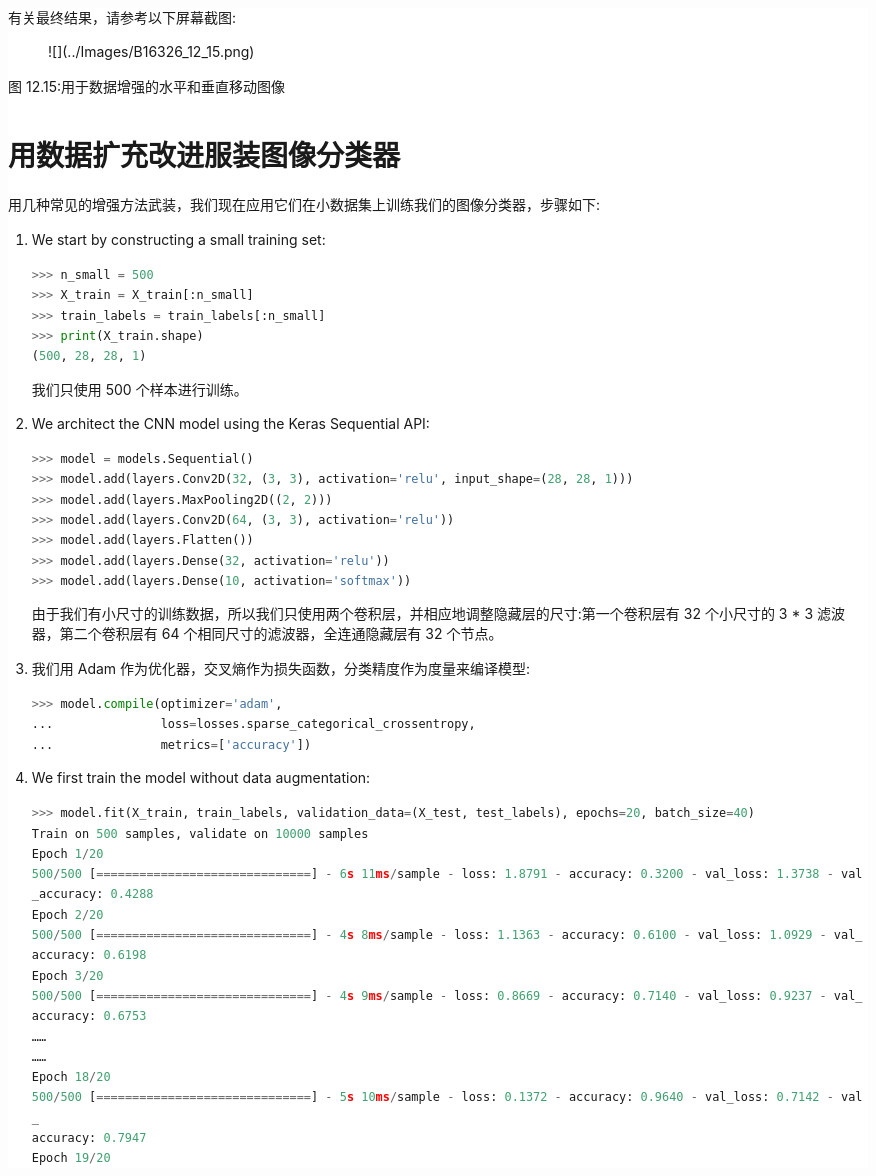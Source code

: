 有关最终结果，请参考以下屏幕截图:

<figure class="mediaobject">![](../Images/B16326_12_15.png)</figure>

图 12.15:用于数据增强的水平和垂直移动图像

# 用数据扩充改进服装图像分类器

用几种常见的增强方法武装，我们现在应用它们在小数据集上训练我们的图像分类器，步骤如下:

1.  We start by constructing a small training set:

    ```py
    >>> n_small = 500
    >>> X_train = X_train[:n_small]
    >>> train_labels = train_labels[:n_small]
    >>> print(X_train.shape)
    (500, 28, 28, 1) 
    ```

    我们只使用 500 个样本进行训练。

2.  We architect the CNN model using the Keras Sequential API:

    ```py
    >>> model = models.Sequential()
    >>> model.add(layers.Conv2D(32, (3, 3), activation='relu', input_shape=(28, 28, 1)))
    >>> model.add(layers.MaxPooling2D((2, 2)))
    >>> model.add(layers.Conv2D(64, (3, 3), activation='relu'))
    >>> model.add(layers.Flatten())
    >>> model.add(layers.Dense(32, activation='relu'))
    >>> model.add(layers.Dense(10, activation='softmax')) 
    ```

    由于我们有小尺寸的训练数据，所以我们只使用两个卷积层，并相应地调整隐藏层的尺寸:第一个卷积层有 32 个小尺寸的 3 * 3 滤波器，第二个卷积层有 64 个相同尺寸的滤波器，全连通隐藏层有 32 个节点。

3.  我们用 Adam 作为优化器，交叉熵作为损失函数，分类精度作为度量来编译模型:

    ```py
    >>> model.compile(optimizer='adam',
    ...               loss=losses.sparse_categorical_crossentropy,
    ...               metrics=['accuracy']) 
    ```

4.  We first train the model without data augmentation:

    ```py
    >>> model.fit(X_train, train_labels, validation_data=(X_test, test_labels), epochs=20, batch_size=40)
    Train on 500 samples, validate on 10000 samples
    Epoch 1/20
    500/500 [==============================] - 6s 11ms/sample - loss: 1.8791 - accuracy: 0.3200 - val_loss: 1.3738 - val_accuracy: 0.4288
    Epoch 2/20
    500/500 [==============================] - 4s 8ms/sample - loss: 1.1363 - accuracy: 0.6100 - val_loss: 1.0929 - val_accuracy: 0.6198
    Epoch 3/20
    500/500 [==============================] - 4s 9ms/sample - loss: 0.8669 - accuracy: 0.7140 - val_loss: 0.9237 - val_accuracy: 0.6753
    ……
    ……
    Epoch 18/20
    500/500 [==============================] - 5s 10ms/sample - loss: 0.1372 - accuracy: 0.9640 - val_loss: 0.7142 - val_
    accuracy: 0.7947
    Epoch 19/20